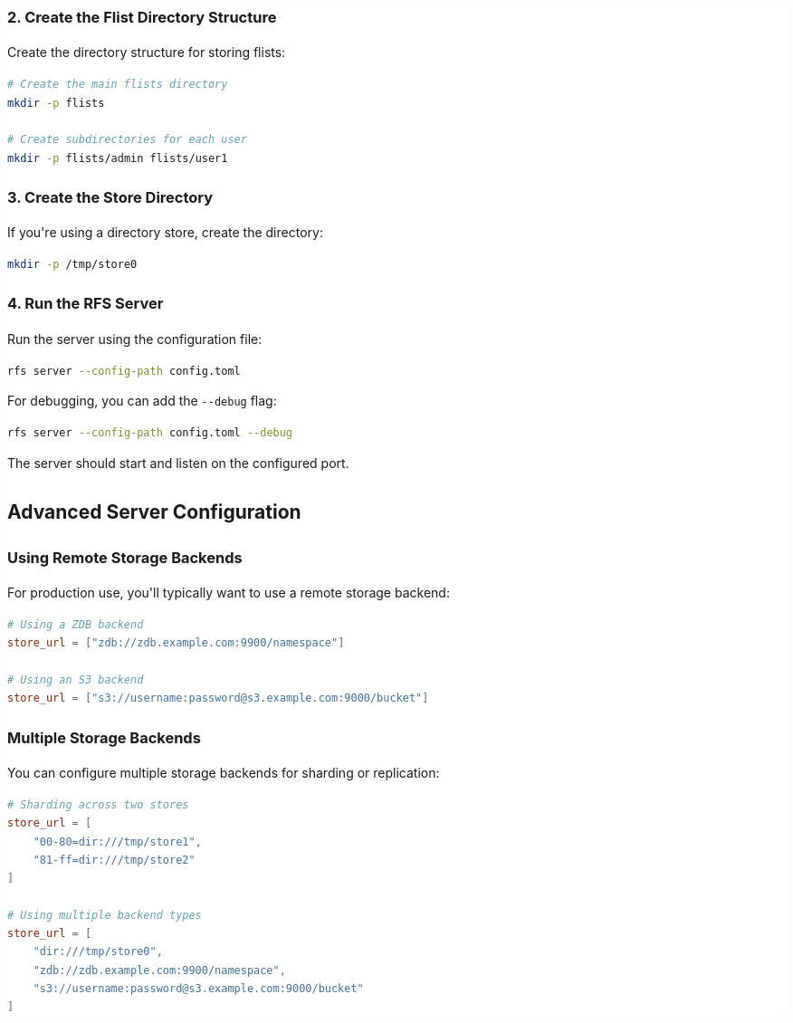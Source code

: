 ### 2. Create the Flist Directory Structure

Create the directory structure for storing flists:

```bash
# Create the main flists directory
mkdir -p flists

# Create subdirectories for each user
mkdir -p flists/admin flists/user1
```

### 3. Create the Store Directory

If you're using a directory store, create the directory:

```bash
mkdir -p /tmp/store0
```

### 4. Run the RFS Server

Run the server using the configuration file:

```bash
rfs server --config-path config.toml
```

For debugging, you can add the `--debug` flag:

```bash
rfs server --config-path config.toml --debug
```

The server should start and listen on the configured port.

## Advanced Server Configuration

### Using Remote Storage Backends

For production use, you'll typically want to use a remote storage backend:

```toml
# Using a ZDB backend
store_url = ["zdb://zdb.example.com:9900/namespace"]

# Using an S3 backend
store_url = ["s3://username:password@s3.example.com:9000/bucket"]
```

### Multiple Storage Backends

You can configure multiple storage backends for sharding or replication:

```toml
# Sharding across two stores
store_url = [
    "00-80=dir:///tmp/store1",
    "81-ff=dir:///tmp/store2"
]

# Using multiple backend types
store_url = [
    "dir:///tmp/store0",
    "zdb://zdb.example.com:9900/namespace",
    "s3://username:password@s3.example.com:9000/bucket"
]
```
